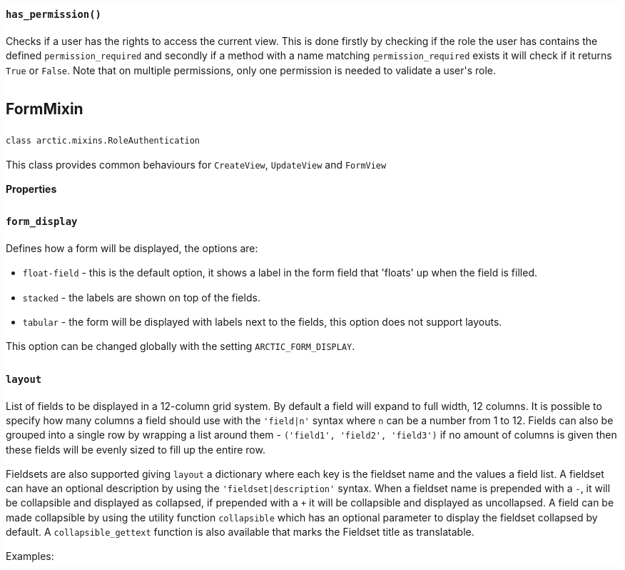 ### `has_permission()`

Checks if a user has the rights to access the current view. This is done firstly
by checking if the role the user has contains the defined `permission_required`
and secondly if a method with a name matching `permission_required` exists it
will check if it returns `True` or `False`. Note that on multiple
permissions, only one permission is needed to validate a user's role.


## FormMixin

`class arctic.mixins.RoleAuthentication`

This class provides common behaviours for `CreateView`, `UpdateView` and
`FormView`

**Properties**

### `form_display`

Defines how a form will be displayed, the options are:

- `float-field` - this is the default option, it shows a label in the form
  field that 'floats' up when the field is filled.

- `stacked` - the labels are shown on top of the fields.

- `tabular` - the form will be displayed with labels next to the fields, this
  option does not support layouts.

This option can be changed globally with the setting `ARCTIC_FORM_DISPLAY`.

### `layout`

List of fields to be displayed in a 12-column grid system.
By default a field will expand to full width, 12 columns.
It is possible to specify how many columns a field should use with the
`'field|n'` syntax where `n` can be a number from 1 to 12.
Fields can also be grouped into a single row by wrapping a list around them -
`('field1', 'field2', 'field3')` if no amount of columns is given then these
fields will be evenly sized to fill up the entire row.

Fieldsets are also supported giving `layout` a dictionary where each key
is the fieldset name and the values a field list. A fieldset can have an
optional description by using the `'fieldset|description'` syntax.
When a fieldset name is prepended with a `-`, it will be collapsible and
displayed as collapsed, if prepended with a `+` it will be collapsible and
displayed as uncollapsed.
A field can be made collapsible by using the utility function `collapsible`
which has an optional parameter to display the fieldset collapsed by default.
A `collapsible_gettext` function is also available that marks the Fieldset title
as translatable.


Examples:
